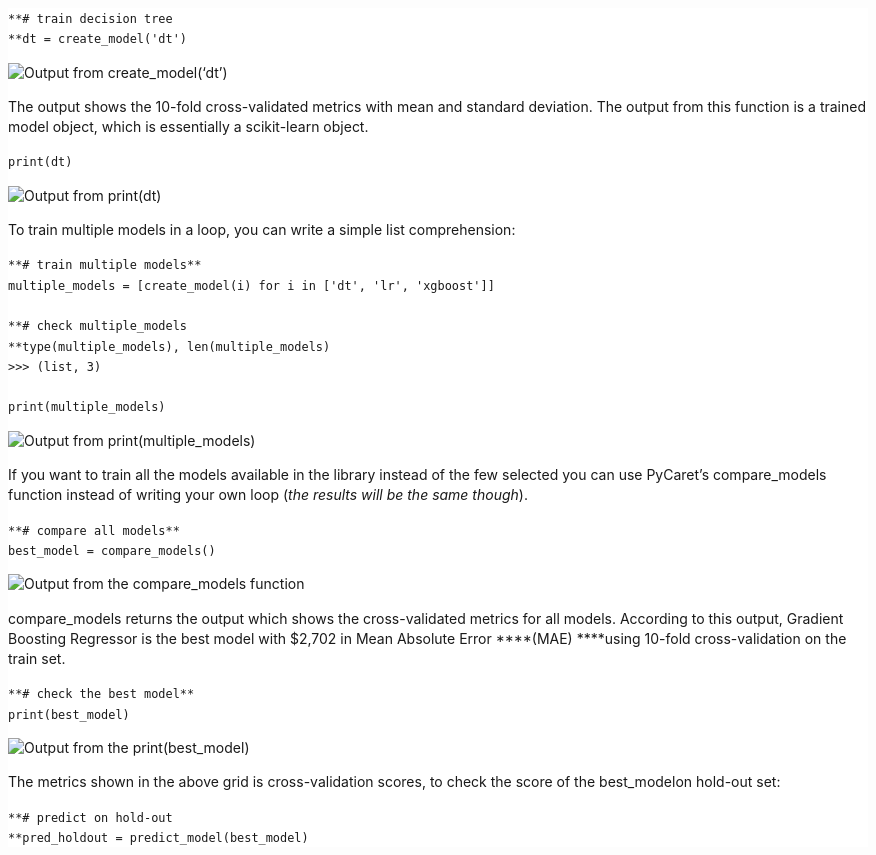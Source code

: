 ```
**# train decision tree
**dt = create_model('dt')
```

![Output from create\_model(‘dt’)](https://cdn-images-1.medium.com/max/2000/1\*-txdluhP3Jl27ZUvoMzdow.png)

The output shows the 10-fold cross-validated metrics with mean and standard deviation. The output from this function is a trained model object, which is essentially a scikit-learn object.

```
print(dt)
```

![Output from print(dt)](https://cdn-images-1.medium.com/max/2000/1\*7z-sMZdcNVamc1U-PFzVXg.png)

To train multiple models in a loop, you can write a simple list comprehension:

```
**# train multiple models**
multiple_models = [create_model(i) for i in ['dt', 'lr', 'xgboost']]

**# check multiple_models
**type(multiple_models), len(multiple_models)
>>> (list, 3)

print(multiple_models)
```

![Output from print(multiple\_models)](https://cdn-images-1.medium.com/max/2734/1\*OO\_I-wbH7h4PseoHOQ36Vg.png)

If you want to train all the models available in the library instead of the few selected you can use PyCaret’s compare\_models function instead of writing your own loop (_the results will be the same though_).

```
**# compare all models**
best_model = compare_models()
```

![Output from the compare\_models function](https://cdn-images-1.medium.com/max/2000/1\*9XtwGLvLDmJ5ro2fq67HLQ.png)

compare\_models returns the output which shows the cross-validated metrics for all models. According to this output, Gradient Boosting Regressor is the best model with $2,702 in Mean Absolute Error \*\*\*\*(MAE) \*\*\*\*using 10-fold cross-validation on the train set.

```
**# check the best model**
print(best_model)
```

![Output from the print(best\_model)](https://cdn-images-1.medium.com/max/2000/1\*pQSXoclIKREi-2U2uG3jhQ.png)

The metrics shown in the above grid is cross-validation scores, to check the score of the best\_modelon hold-out set:

```
**# predict on hold-out
**pred_holdout = predict_model(best_model)
```
